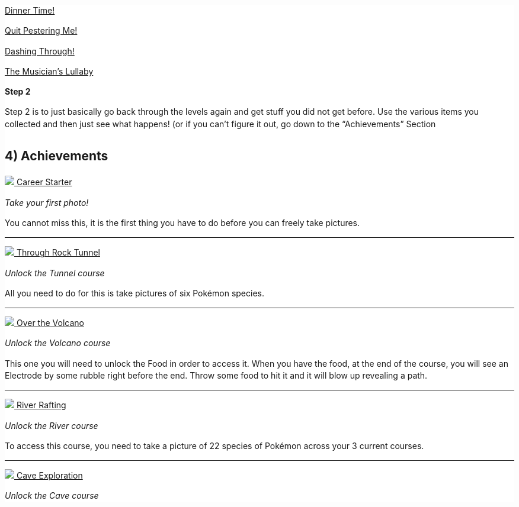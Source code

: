 [Dinner Time!](https://retroachievements.org/Achievement/70547)

[Quit Pestering Me!](https://retroachievements.org/Achievement/70548)

[Dashing Through!](https://retroachievements.org/Achievement/70549)

[The Musician’s Lullaby](https://retroachievements.org/Achievement/70550)

**Step 2**

Step 2 is to just basically go back through the levels again and get stuff you did not get before. Use the various items you collected and then just see what happens! (or if you can’t figure it out, go down to the “Achievements” Section

## 4) Achievements

[![](https://s3-eu-west-1.amazonaws.com/i.retroachievements.org/Badge/75356.png) Career Starter](https://retroachievements.org/Achievement/70551)  

_Take your first photo!_

You cannot miss this, it is the first thing you have to do before you can freely take pictures.

---

[![](https://s3-eu-west-1.amazonaws.com/i.retroachievements.org/Badge/74869.png) Through Rock Tunnel](https://retroachievements.org/Achievement/70541)

_Unlock the Tunnel course_

All you need to do for this is take pictures of six Pokémon species.

---

[![](https://s3-eu-west-1.amazonaws.com/i.retroachievements.org/Badge/74870.png) Over the Volcano](https://retroachievements.org/Achievement/70541)

_Unlock the Volcano course_

This one you will need to unlock the Food in order to access it. When you have the food, at the end of the course, you will see an Electrode by some rubble right before the end. Throw some food to hit it and it will blow up revealing a path.

---

[![](https://s3-eu-west-1.amazonaws.com/i.retroachievements.org/Badge/74871.png) River Rafting](https://retroachievements.org/Achievement/70543)

_Unlock the River course_

To access this course, you need to take a picture of 22 species of Pokémon across your 3 current courses.

---

[![](https://s3-eu-west-1.amazonaws.com/i.retroachievements.org/Badge/74872.png) Cave Exploration](https://retroachievements.org/Achievement/70544)

_Unlock the Cave course_
